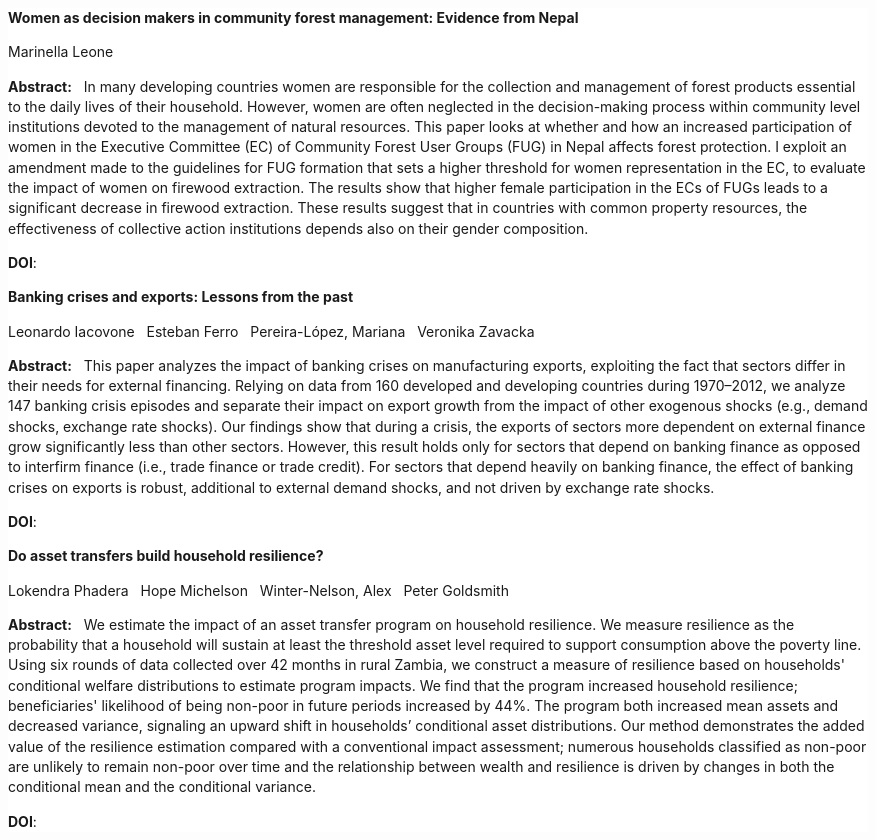 </p>
<p> </p>
<p> </p>
  

<p><strong>Women as decision makers in community forest management: Evidence from Nepal</strong></p>
<p>Marinella Leone&nbsp;&nbsp;&nbsp;</p>
<p><strong>Abstract:</strong>&nbsp;&nbsp;&nbsp;In many developing countries women are responsible for the collection and management of forest products essential to the daily lives of their household. However, women are often neglected in the decision-making process within community level institutions devoted to the management of natural resources. This paper looks at whether and how an increased participation of women in the Executive Committee (EC) of Community Forest User Groups (FUG) in Nepal affects forest protection. I exploit an amendment made to the guidelines for FUG formation that sets a higher threshold for women representation in the EC, to evaluate the impact of women on firewood extraction. The results show that higher female participation in the ECs of FUGs leads to a significant decrease in firewood extraction. These results suggest that in countries with common property resources, the effectiveness of collective action institutions depends also on their gender composition.</p>
<p><strong>DOI</strong>:
</p>
<p> </p>
<p> </p>
  

<p><strong>Banking crises and exports: Lessons from the past</strong></p>
<p>Leonardo Iacovone&nbsp;&nbsp;&nbsp;Esteban Ferro&nbsp;&nbsp;&nbsp;Pereira-López, Mariana&nbsp;&nbsp;&nbsp;Veronika Zavacka&nbsp;&nbsp;&nbsp;</p>
<p><strong>Abstract:</strong>&nbsp;&nbsp;&nbsp;This paper analyzes the impact of banking crises on manufacturing exports, exploiting the fact that sectors differ in their needs for external financing. Relying on data from 160 developed and developing countries during 1970–2012, we analyze 147 banking crisis episodes and separate their impact on export growth from the impact of other exogenous shocks (e.g., demand shocks, exchange rate shocks). Our findings show that during a crisis, the exports of sectors more dependent on external finance grow significantly less than other sectors. However, this result holds only for sectors that depend on banking finance as opposed to interfirm finance (i.e., trade finance or trade credit). For sectors that depend heavily on banking finance, the effect of banking crises on exports is robust, additional to external demand shocks, and not driven by exchange rate shocks.</p>
<p><strong>DOI</strong>:
</p>
<p> </p>
<p> </p>
  

<p><strong>Do asset transfers build household resilience?</strong></p>
<p>Lokendra Phadera&nbsp;&nbsp;&nbsp;Hope Michelson&nbsp;&nbsp;&nbsp;Winter-Nelson, Alex&nbsp;&nbsp;&nbsp;Peter Goldsmith&nbsp;&nbsp;&nbsp;</p>
<p><strong>Abstract:</strong>&nbsp;&nbsp;&nbsp;We estimate the impact of an asset transfer program on household resilience. We measure resilience as the probability that a household will sustain at least the threshold asset level required to support consumption above the poverty line. Using six rounds of data collected over 42 months in rural Zambia, we construct a measure of resilience based on households' conditional welfare distributions to estimate program impacts. We find that the program increased household resilience; beneficiaries' likelihood of being non-poor in future periods increased by 44%. The program both increased mean assets and decreased variance, signaling an upward shift in households’ conditional asset distributions. Our method demonstrates the added value of the resilience estimation compared with a conventional impact assessment; numerous households classified as non-poor are unlikely to remain non-poor over time and the relationship between wealth and resilience is driven by changes in both the conditional mean and the conditional variance.</p>
<p><strong>DOI</strong>:
</p>
<p> </p>
<p> </p>
  